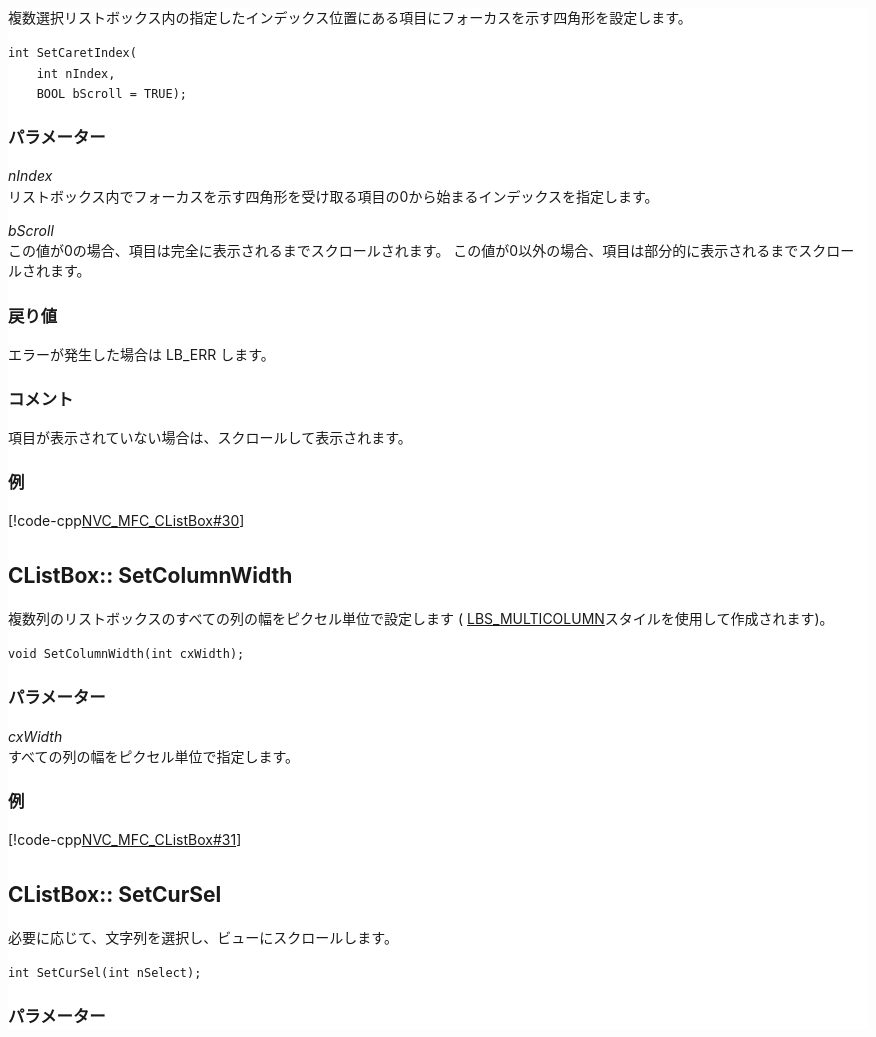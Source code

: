 複数選択リストボックス内の指定したインデックス位置にある項目にフォーカスを示す四角形を設定します。

```
int SetCaretIndex(
    int nIndex,
    BOOL bScroll = TRUE);
```

### <a name="parameters"></a>パラメーター

*nIndex*<br/>
リストボックス内でフォーカスを示す四角形を受け取る項目の0から始まるインデックスを指定します。

*bScroll*<br/>
この値が0の場合、項目は完全に表示されるまでスクロールされます。 この値が0以外の場合、項目は部分的に表示されるまでスクロールされます。

### <a name="return-value"></a>戻り値

エラーが発生した場合は LB_ERR します。

### <a name="remarks"></a>コメント

項目が表示されていない場合は、スクロールして表示されます。

### <a name="example"></a>例

[!code-cpp[NVC_MFC_CListBox#30](../../mfc/codesnippet/cpp/clistbox-class_30.cpp)]

##  <a name="setcolumnwidth"></a>CListBox:: SetColumnWidth

複数列のリストボックスのすべての列の幅をピクセル単位で設定します ( [LBS_MULTICOLUMN](../../mfc/reference/styles-used-by-mfc.md#list-box-styles)スタイルを使用して作成されます)。

```
void SetColumnWidth(int cxWidth);
```

### <a name="parameters"></a>パラメーター

*cxWidth*<br/>
すべての列の幅をピクセル単位で指定します。

### <a name="example"></a>例

[!code-cpp[NVC_MFC_CListBox#31](../../mfc/codesnippet/cpp/clistbox-class_31.cpp)]

##  <a name="setcursel"></a>CListBox:: SetCurSel

必要に応じて、文字列を選択し、ビューにスクロールします。

```
int SetCurSel(int nSelect);
```

### <a name="parameters"></a>パラメーター
